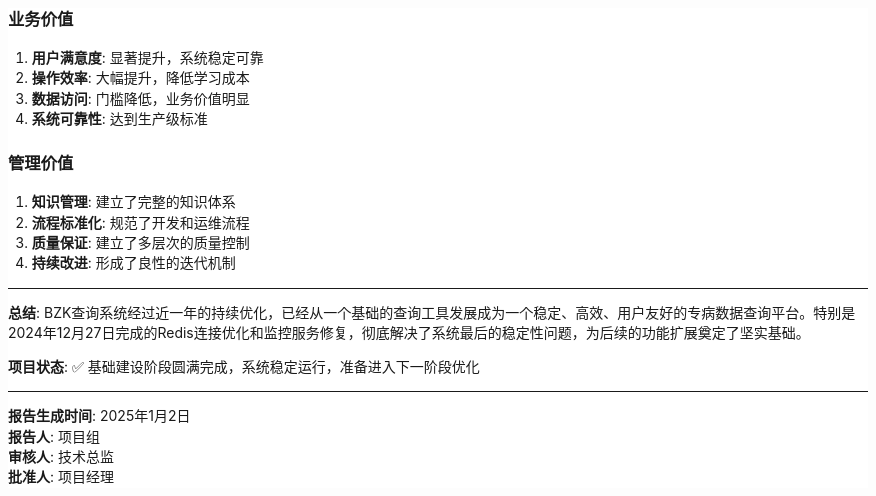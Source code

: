 ### 业务价值

1. **用户满意度**: 显著提升，系统稳定可靠
2. **操作效率**: 大幅提升，降低学习成本
3. **数据访问**: 门槛降低，业务价值明显
4. **系统可靠性**: 达到生产级标准

### 管理价值

1. **知识管理**: 建立了完整的知识体系
2. **流程标准化**: 规范了开发和运维流程
3. **质量保证**: 建立了多层次的质量控制
4. **持续改进**: 形成了良性的迭代机制

---

**总结**: BZK查询系统经过近一年的持续优化，已经从一个基础的查询工具发展成为一个稳定、高效、用户友好的专病数据查询平台。特别是2024年12月27日完成的Redis连接优化和监控服务修复，彻底解决了系统最后的稳定性问题，为后续的功能扩展奠定了坚实基础。

**项目状态**: ✅ 基础建设阶段圆满完成，系统稳定运行，准备进入下一阶段优化

---

**报告生成时间**: 2025年1月2日  
**报告人**: 项目组  
**审核人**: 技术总监  
**批准人**: 项目经理
